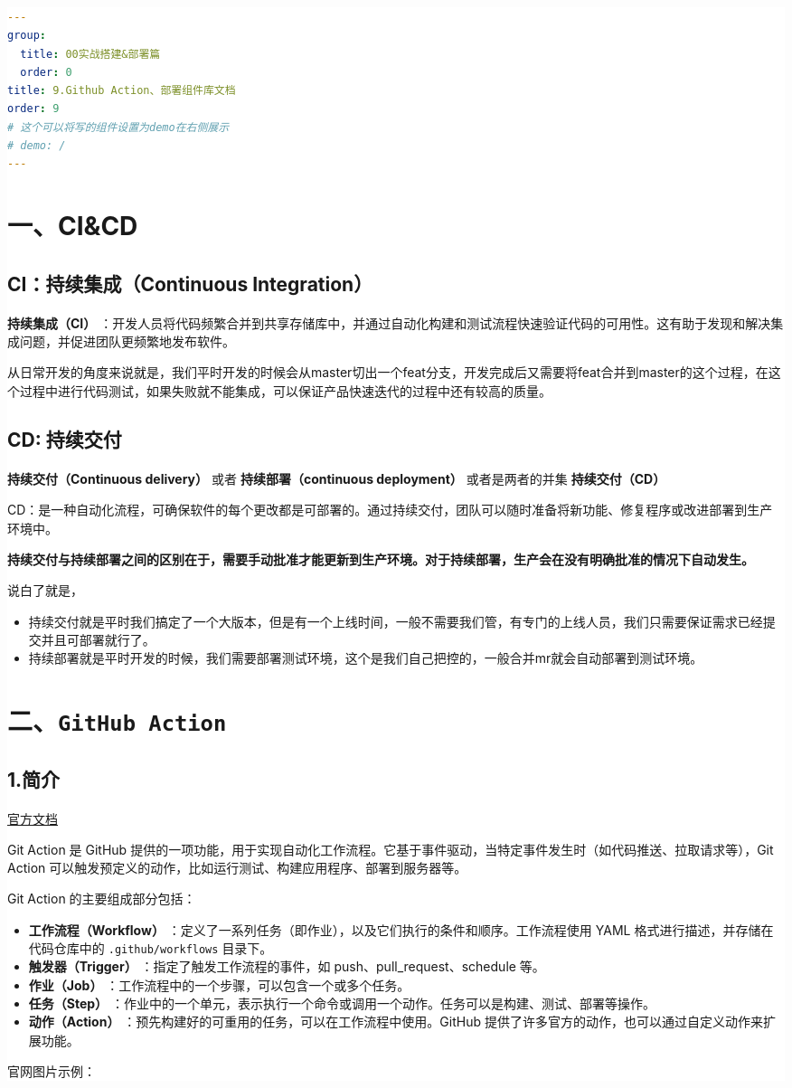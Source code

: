 ```yaml
---
group:
  title: 00实战搭建&部署篇
  order: 0
title: 9.Github Action、部署组件库文档
order: 9
# 这个可以将写的组件设置为demo在右侧展示
# demo: /
---
```

# 一、CI&CD
## CI：持续集成（Continuous Integration）
**持续集成（CI）** ：开发人员将代码频繁合并到共享存储库中，并通过自动化构建和测试流程快速验证代码的可用性。这有助于发现和解决集成问题，并促进团队更频繁地发布软件。

从日常开发的角度来说就是，我们平时开发的时候会从master切出一个feat分支，开发完成后又需要将feat合并到master的这个过程，在这个过程中进行代码测试，如果失败就不能集成，可以保证产品快速迭代的过程中还有较高的质量。

## CD: 持续交付
**持续交付（Continuous delivery）** 或者 **持续部署（continuous deployment）**  或者是两者的并集
**持续交付（CD）** 

CD：是一种自动化流程，可确保软件的每个更改都是可部署的。通过持续交付，团队可以随时准备将新功能、修复程序或改进部署到生产环境中。

**持续交付与持续部署之间的区别在于，需要手动批准才能更新到生产环境。对于持续部署，生产会在没有明确批准的情况下自动发生。**

说白了就是，
+ 持续交付就是平时我们搞定了一个大版本，但是有一个上线时间，一般不需要我们管，有专门的上线人员，我们只需要保证需求已经提交并且可部署就行了。
+ 持续部署就是平时开发的时候，我们需要部署测试环境，这个是我们自己把控的，一般合并mr就会自动部署到测试环境。

# 二、`GitHub Action`
## 1.简介
[官方文档](https://docs.github.com/en/actions/learn-github-actions/understanding-github-actions)

Git Action 是 GitHub 提供的一项功能，用于实现自动化工作流程。它基于事件驱动，当特定事件发生时（如代码推送、拉取请求等），Git Action 可以触发预定义的动作，比如运行测试、构建应用程序、部署到服务器等。

Git Action 的主要组成部分包括：

+ **工作流程（Workflow）** ：定义了一系列任务（即作业），以及它们执行的条件和顺序。工作流程使用 YAML 格式进行描述，并存储在代码仓库中的 `.github/workflows` 目录下。
+ **触发器（Trigger）** ：指定了触发工作流程的事件，如 push、pull_request、schedule 等。
+ **作业（Job）** ：工作流程中的一个步骤，可以包含一个或多个任务。
+ **任务（Step）** ：作业中的一个单元，表示执行一个命令或调用一个动作。任务可以是构建、测试、部署等操作。
+ **动作（Action）** ：预先构建好的可重用的任务，可以在工作流程中使用。GitHub 提供了许多官方的动作，也可以通过自定义动作来扩展功能。

官网图片示例：
